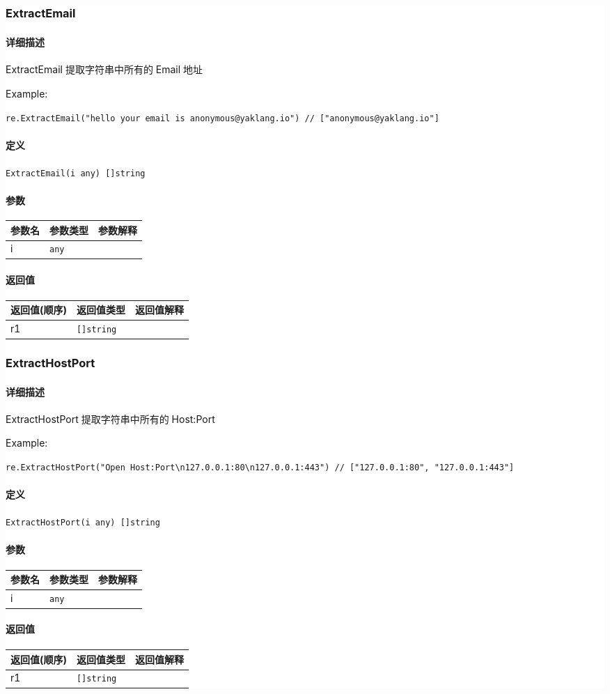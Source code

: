 
### ExtractEmail

#### 详细描述
ExtractEmail 提取字符串中所有的 Email 地址

Example:
```
re.ExtractEmail("hello your email is anonymous@yaklang.io") // ["anonymous@yaklang.io"]
```


#### 定义

`ExtractEmail(i any) []string`

#### 参数
|参数名|参数类型|参数解释|
|:-----------|:---------- |:-----------|
| i | `any` |   |

#### 返回值
|返回值(顺序)|返回值类型|返回值解释|
|:-----------|:---------- |:-----------|
| r1 | `[]string` |   |


### ExtractHostPort

#### 详细描述
ExtractHostPort 提取字符串中所有的 Host:Port

Example:
```
re.ExtractHostPort("Open Host:Port\n127.0.0.1:80\n127.0.0.1:443") // ["127.0.0.1:80", "127.0.0.1:443"]
```


#### 定义

`ExtractHostPort(i any) []string`

#### 参数
|参数名|参数类型|参数解释|
|:-----------|:---------- |:-----------|
| i | `any` |   |

#### 返回值
|返回值(顺序)|返回值类型|返回值解释|
|:-----------|:---------- |:-----------|
| r1 | `[]string` |   |
